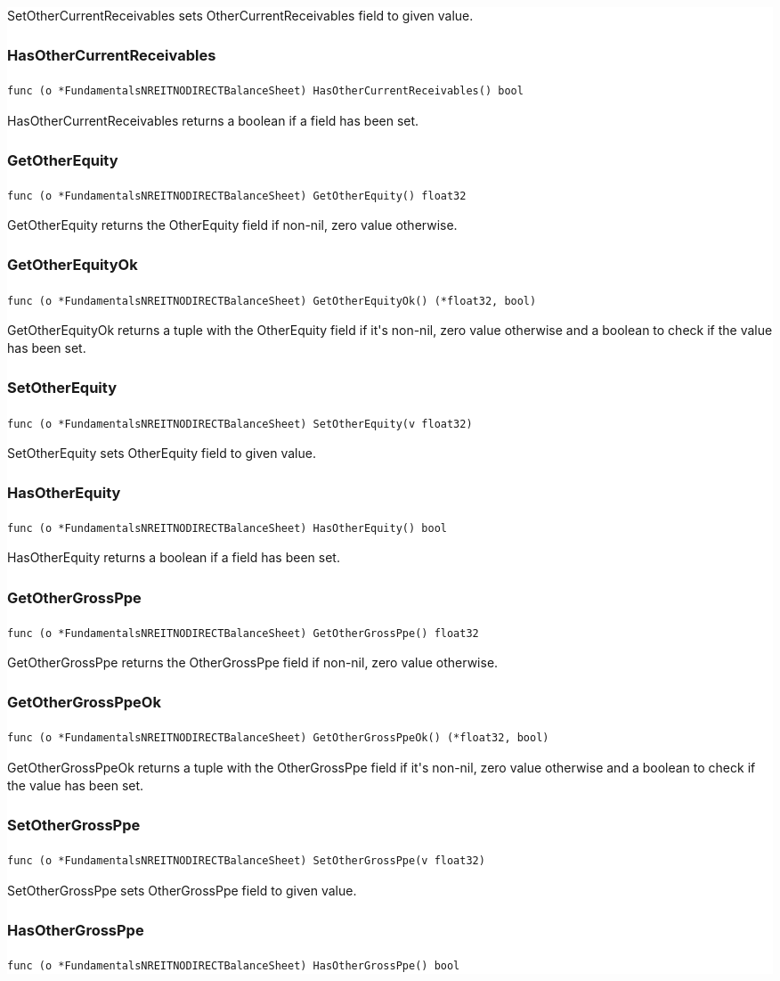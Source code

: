 SetOtherCurrentReceivables sets OtherCurrentReceivables field to given value.

### HasOtherCurrentReceivables

`func (o *FundamentalsNREITNODIRECTBalanceSheet) HasOtherCurrentReceivables() bool`

HasOtherCurrentReceivables returns a boolean if a field has been set.

### GetOtherEquity

`func (o *FundamentalsNREITNODIRECTBalanceSheet) GetOtherEquity() float32`

GetOtherEquity returns the OtherEquity field if non-nil, zero value otherwise.

### GetOtherEquityOk

`func (o *FundamentalsNREITNODIRECTBalanceSheet) GetOtherEquityOk() (*float32, bool)`

GetOtherEquityOk returns a tuple with the OtherEquity field if it's non-nil, zero value otherwise
and a boolean to check if the value has been set.

### SetOtherEquity

`func (o *FundamentalsNREITNODIRECTBalanceSheet) SetOtherEquity(v float32)`

SetOtherEquity sets OtherEquity field to given value.

### HasOtherEquity

`func (o *FundamentalsNREITNODIRECTBalanceSheet) HasOtherEquity() bool`

HasOtherEquity returns a boolean if a field has been set.

### GetOtherGrossPpe

`func (o *FundamentalsNREITNODIRECTBalanceSheet) GetOtherGrossPpe() float32`

GetOtherGrossPpe returns the OtherGrossPpe field if non-nil, zero value otherwise.

### GetOtherGrossPpeOk

`func (o *FundamentalsNREITNODIRECTBalanceSheet) GetOtherGrossPpeOk() (*float32, bool)`

GetOtherGrossPpeOk returns a tuple with the OtherGrossPpe field if it's non-nil, zero value otherwise
and a boolean to check if the value has been set.

### SetOtherGrossPpe

`func (o *FundamentalsNREITNODIRECTBalanceSheet) SetOtherGrossPpe(v float32)`

SetOtherGrossPpe sets OtherGrossPpe field to given value.

### HasOtherGrossPpe

`func (o *FundamentalsNREITNODIRECTBalanceSheet) HasOtherGrossPpe() bool`
